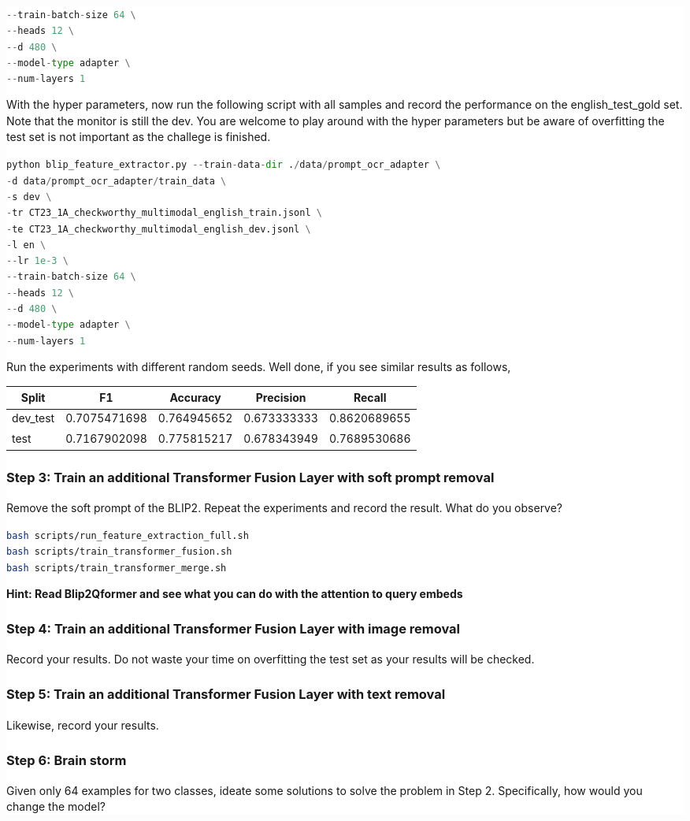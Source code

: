 ```python
--train-batch-size 64 \
--heads 12 \
--d 480 \
--model-type adapter \
--num-layers 1
```
With the hyper parameters, now run the following script with all samples and record the performance on the english_test_gold set. Note that the monitor is still the dev.
You are welcome to play around with the hyper parameters but be aware of overfitting the test set is not important as the challege is finished.
```python
python blip_feature_extractor.py --train-data-dir ./data/prompt_ocr_adapter \
-d data/prompt_ocr_adapter/train_data \
-s dev \
-tr CT23_1A_checkworthy_multimodal_english_train.jsonl \
-te CT23_1A_checkworthy_multimodal_english_dev.jsonl \
-l en \
--lr 1e-3 \
--train-batch-size 64 \
--heads 12 \
--d 480 \
--model-type adapter \
--num-layers 1
```
Run the experiments with different random seeds. Well done, if you see similar results as follows,

| Split     | F1          | Accuracy    | Precision  | Recall      |
|-----------|-------------|-------------|------------|-------------|
| dev_test  | 0.7075471698| 0.764945652 | 0.673333333 | 0.8620689655|
| test      | 0.7167902098| 0.775815217 | 0.678343949 | 0.7689530686| 
### Step 3: Train an additional Transformer Fusion Layer with soft prompt removal
Remove the soft prompt of the BLIP2. Repeat the experiments and record the result. What do you observe?
```bash
bash scripts/run_feature_extraction_full.sh
bash scripts/train_transformer_fusion.sh
bash scripts/train_transformer_merge.sh
```
**Hint: Read Blip2Qformer and see what you can do with the attention to query embeds**
### Step 4: Train an additional Transformer Fusion Layer with image removal
Record your results. Do not waste your time on overfitting the test set as your results will be checked.
### Step 5: Train an additional Transformer Fusion Layer with text removal
Likewise, record your results.
### Step 6: Brain storm
Given only 64 examples for two classes, ideate some solutions to solve the problem in Step 2. Specifically, how would you change the model?
